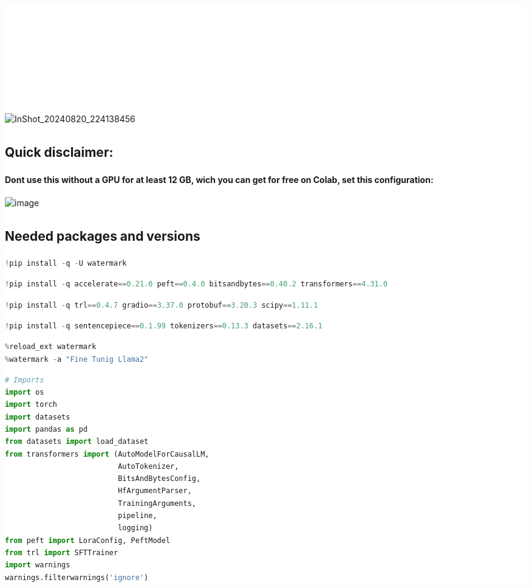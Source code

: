 
# <font color='White'>Eduardo Lima Barros</font>
## <font color='White'>Generative IA for LLM - Llama-2-7b-chat-hf</font>
## <font color='White'>Fine-Tuning with QLoRA for sentiment analisys</font>

![InShot_20240820_224138456](https://github.com/edulbx/Llama2-Sentiment-Analisys-Fine-Tune/blob/main/fine%20tuned%20gif.gif)

## Quick disclaimer:
#### Dont use this without a GPU for at least 12 GB, wich you can get for free on Colab, set this configuration:
![image](https://github.com/user-attachments/assets/34df9479-7b48-446d-b5cf-1cfe529ac88a)

## Needed packages and versions


```python
!pip install -q -U watermark
```


```python
!pip install -q accelerate==0.21.0 peft==0.4.0 bitsandbytes==0.40.2 transformers==4.31.0
```


```python
!pip install -q trl==0.4.7 gradio==3.37.0 protobuf==3.20.3 scipy==1.11.1
```


```python
!pip install -q sentencepiece==0.1.99 tokenizers==0.13.3 datasets==2.16.1
```


```python
%reload_ext watermark
%watermark -a "Fine Tunig Llama2"
```


```python
# Imports
import os
import torch
import datasets
import pandas as pd
from datasets import load_dataset
from transformers import (AutoModelForCausalLM,
                          AutoTokenizer,
                          BitsAndBytesConfig,
                          HfArgumentParser,
                          TrainingArguments,
                          pipeline,
                          logging)
from peft import LoraConfig, PeftModel
from trl import SFTTrainer
import warnings
warnings.filterwarnings('ignore')
```

